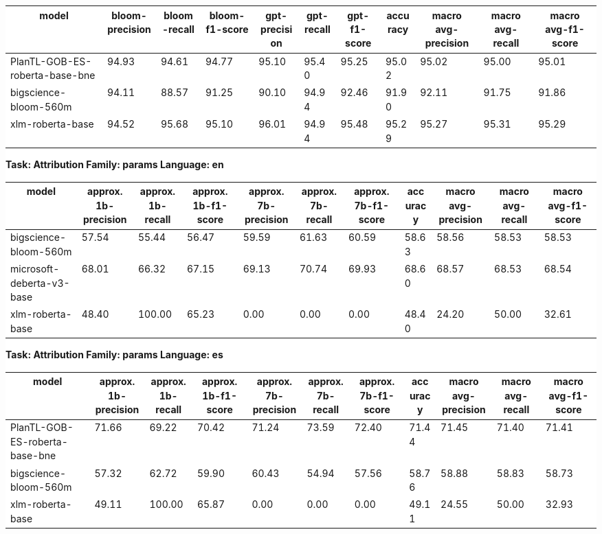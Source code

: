 | model                           |   bloom-precision |   bloom-recall |   bloom-f1-score |   gpt-precision |   gpt-recall |   gpt-f1-score |   accuracy |   macro avg-precision |   macro avg-recall |   macro avg-f1-score |
|--------------------------------|-------------------|----------------|------------------|-----------------|--------------|----------------|------------|-----------------------|--------------------|----------------------|
| PlanTL-GOB-ES-roberta-base-bne |             94.93 |          94.61 |            94.77 |           95.10 |        95.40 |          95.25 |      95.02 |                 95.02 |              95.00 |                95.01 |
| bigscience-bloom-560m          |             94.11 |          88.57 |            91.25 |           90.10 |        94.94 |          92.46 |      91.90 |                 92.11 |              91.75 |                91.86 |
| xlm-roberta-base               |             94.52 |          95.68 |            95.10 |           96.01 |        94.94 |          95.48 |      95.29 |                 95.27 |              95.31 |                95.29 |



**Task: Attribution	Family: params	Language: en**


| model                      |   approx. 1b-precision |   approx. 1b-recall |   approx. 1b-f1-score |   approx. 7b-precision |   approx. 7b-recall |   approx. 7b-f1-score |   accuracy |   macro avg-precision |   macro avg-recall |   macro avg-f1-score |
|---------------------------|------------------------|---------------------|-----------------------|------------------------|---------------------|-----------------------|------------|-----------------------|--------------------|----------------------|
| bigscience-bloom-560m     |                  57.54 |               55.44 |                 56.47 |                  59.59 |               61.63 |                 60.59 |      58.63 |                 58.56 |              58.53 |                58.53 |
| microsoft-deberta-v3-base |                  68.01 |               66.32 |                 67.15 |                  69.13 |               70.74 |                 69.93 |      68.60 |                 68.57 |              68.53 |                68.54 |
| xlm-roberta-base          |                  48.40 |              100.00 |                 65.23 |                   0.00 |                0.00 |                  0.00 |      48.40 |                 24.20 |              50.00 |                32.61 |



**Task: Attribution	Family: params	Language: es**


| model                           |   approx. 1b-precision |   approx. 1b-recall |   approx. 1b-f1-score |   approx. 7b-precision |   approx. 7b-recall |   approx. 7b-f1-score |   accuracy |   macro avg-precision |   macro avg-recall |   macro avg-f1-score |
|--------------------------------|------------------------|---------------------|-----------------------|------------------------|---------------------|-----------------------|------------|-----------------------|--------------------|----------------------|
| PlanTL-GOB-ES-roberta-base-bne |                  71.66 |               69.22 |                 70.42 |                  71.24 |               73.59 |                 72.40 |      71.44 |                 71.45 |              71.40 |                71.41 |
| bigscience-bloom-560m          |                  57.32 |               62.72 |                 59.90 |                  60.43 |               54.94 |                 57.56 |      58.76 |                 58.88 |              58.83 |                58.73 |
| xlm-roberta-base               |                  49.11 |              100.00 |                 65.87 |                   0.00 |                0.00 |                  0.00 |      49.11 |                 24.55 |              50.00 |                32.93 |


